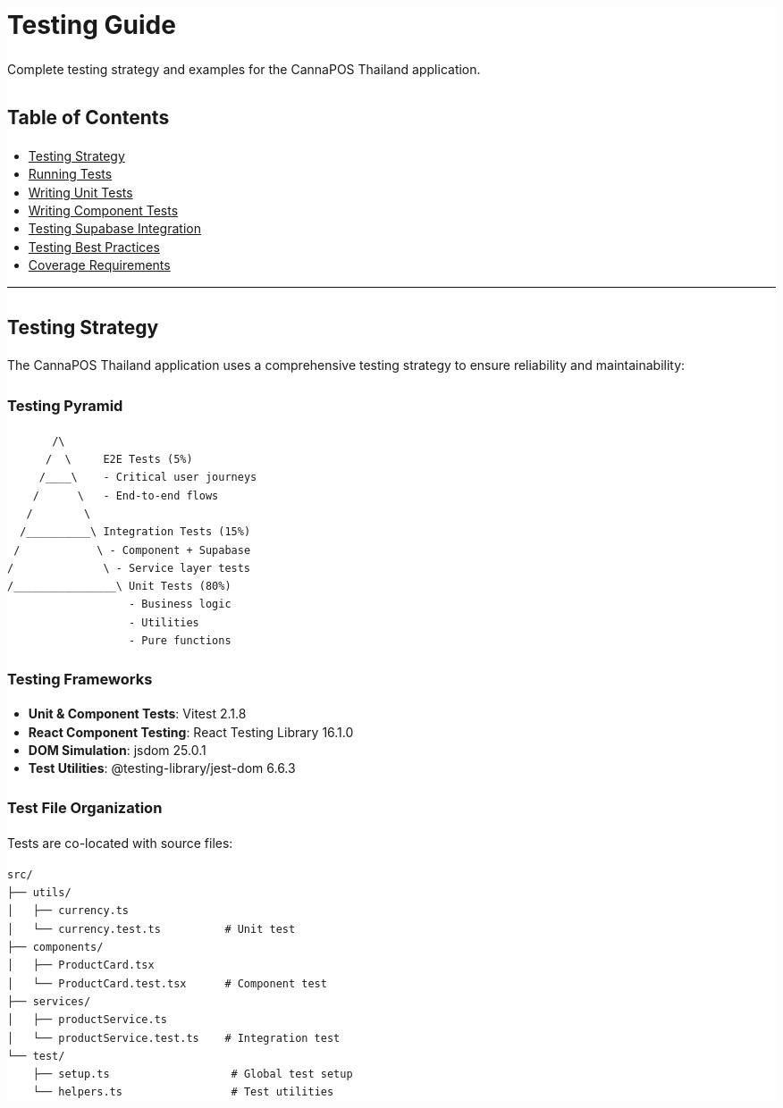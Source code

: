 # Testing Guide

Complete testing strategy and examples for the CannaPOS Thailand application.

## Table of Contents

- [Testing Strategy](#testing-strategy)
- [Running Tests](#running-tests)
- [Writing Unit Tests](#writing-unit-tests)
- [Writing Component Tests](#writing-component-tests)
- [Testing Supabase Integration](#testing-supabase-integration)
- [Testing Best Practices](#testing-best-practices)
- [Coverage Requirements](#coverage-requirements)

---

## Testing Strategy

The CannaPOS Thailand application uses a comprehensive testing strategy to ensure reliability and maintainability:

### Testing Pyramid

```
       /\
      /  \     E2E Tests (5%)
     /____\    - Critical user journeys
    /      \   - End-to-end flows
   /        \
  /__________\ Integration Tests (15%)
 /            \ - Component + Supabase
/              \ - Service layer tests
/________________\ Unit Tests (80%)
                   - Business logic
                   - Utilities
                   - Pure functions
```

### Testing Frameworks

- **Unit & Component Tests**: Vitest 2.1.8
- **React Component Testing**: React Testing Library 16.1.0
- **DOM Simulation**: jsdom 25.0.1
- **Test Utilities**: @testing-library/jest-dom 6.6.3

### Test File Organization

Tests are co-located with source files:

```
src/
├── utils/
│   ├── currency.ts
│   └── currency.test.ts          # Unit test
├── components/
│   ├── ProductCard.tsx
│   └── ProductCard.test.tsx      # Component test
├── services/
│   ├── productService.ts
│   └── productService.test.ts    # Integration test
└── test/
    ├── setup.ts                   # Global test setup
    └── helpers.ts                 # Test utilities
```
